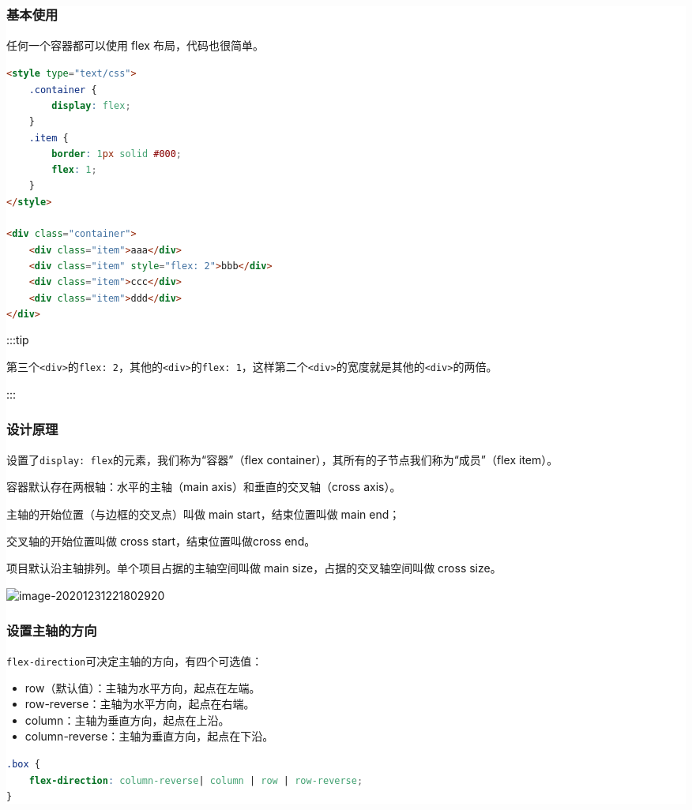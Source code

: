 
### 基本使用

任何一个容器都可以使用 flex 布局，代码也很简单。

```html
<style type="text/css">
    .container {
        display: flex;
    }
    .item {
        border: 1px solid #000;
        flex: 1;
    }
</style>

<div class="container">
    <div class="item">aaa</div>
    <div class="item" style="flex: 2">bbb</div>
    <div class="item">ccc</div>
    <div class="item">ddd</div>
</div>
```

:::tip

第三个`<div>`的`flex: 2`，其他的`<div>`的`flex: 1`，这样第二个`<div>`的宽度就是其他的`<div>`的两倍。

:::



### 设计原理

设置了`display: flex`的元素，我们称为“容器”（flex container），其所有的子节点我们称为“成员”（flex item）。

容器默认存在两根轴：水平的主轴（main axis）和垂直的交叉轴（cross axis）。

主轴的开始位置（与边框的交叉点）叫做 main start，结束位置叫做 main end；

交叉轴的开始位置叫做 cross start，结束位置叫做cross end。

项目默认沿主轴排列。单个项目占据的主轴空间叫做 main size，占据的交叉轴空间叫做 cross size。

![image-20201231221802920](https://i.loli.net/2020/12/31/VritkLd3u42qA9f.png)

### 设置主轴的方向

`flex-direction`可决定主轴的方向，有四个可选值：

- row（默认值）：主轴为水平方向，起点在左端。
- row-reverse：主轴为水平方向，起点在右端。
- column：主轴为垂直方向，起点在上沿。
- column-reverse：主轴为垂直方向，起点在下沿。

```css
.box {
    flex-direction: column-reverse| column | row | row-reverse;
}
```
